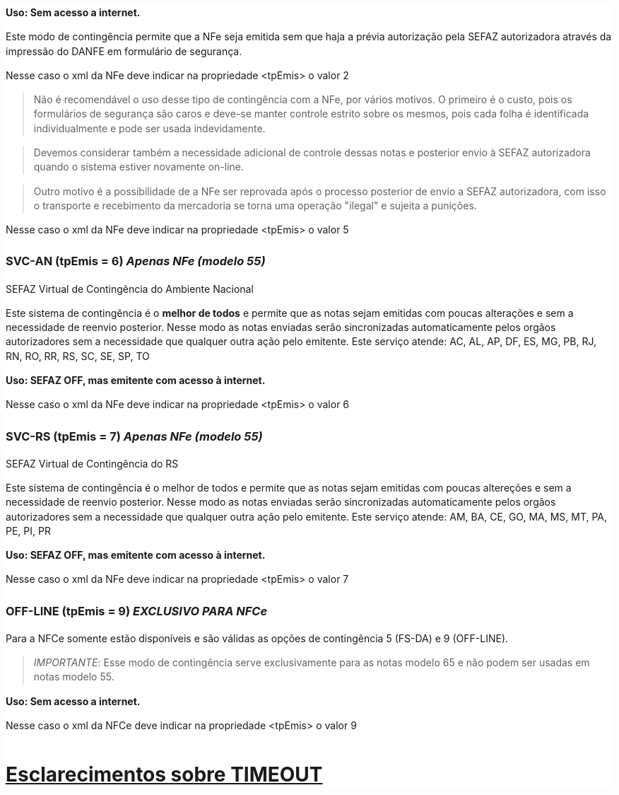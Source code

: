 **Uso: Sem acesso a internet.**

Este modo de contingência permite que a NFe seja emitida sem que haja a prévia autorização pela SEFAZ autorizadora através da impressão do DANFE em formulário de segurança.

Nesse caso o xml da NFe deve indicar na propriedade &lt;tpEmis&gt; o valor 2
> Não é recomendável o uso desse tipo de contingência com a NFe, por vários motivos. O primeiro é o custo, pois os formulários de segurança são caros e deve-se manter controle estrito sobre os mesmos, pois cada folha é identificada individualmente e pode ser usada indevidamente.

> Devemos considerar também a necessidade adicional de controle dessas notas e posterior envio à SEFAZ autorizadora quando o sistema estiver novamente on-line.

> Outro motivo é a possibilidade de a NFe ser reprovada após o processo posterior de envio a SEFAZ autorizadora, com isso o transporte e recebimento da mercadoria se torna uma operação "ilegal" e sujeita a punições.

Nesse caso o xml da NFe deve indicar na propriedade &lt;tpEmis&gt; o valor 5

### SVC-AN (tpEmis = 6) *Apenas NFe (modelo 55)*
SEFAZ Virtual de Contingência do Ambiente Nacional

Este sistema de contingência é o **melhor de todos** e permite que as notas sejam emitidas com poucas alterações e sem a necessidade de reenvio posterior. Nesse modo as notas enviadas serão sincronizadas automaticamente pelos orgãos autorizadores sem a necessidade que qualquer outra ação pelo emitente. Este serviço atende:
AC, AL, AP, DF, ES, MG, PB, RJ, RN, RO, RR, RS, SC, SE, SP, TO 

**Uso: SEFAZ OFF, mas emitente com acesso à internet.**

Nesse caso o xml da NFe deve indicar na propriedade &lt;tpEmis&gt; o valor 6

### SVC-RS (tpEmis = 7) *Apenas NFe (modelo 55)*
SEFAZ Virtual de Contingência do RS

Este sistema de contingência é o melhor de todos e permite que as notas sejam emitidas com poucas altereções e sem a necessidade de reenvio posterior. Nesse modo as notas enviadas serão sincronizadas automaticamente pelos orgãos autorizadores sem a necessidade que qualquer outra ação pelo emitente. Este serviço atende:
AM, BA, CE, GO, MA, MS, MT, PA, PE, PI, PR

**Uso: SEFAZ OFF, mas emitente com acesso à internet.**

Nesse caso o xml da NFe deve indicar na propriedade &lt;tpEmis&gt; o valor 7

### OFF-LINE (tpEmis = 9) *EXCLUSIVO PARA NFCe*
Para a NFCe somente estão disponíveis e são válidas as opções de contingência 5 (FS-DA) e 9 (OFF-LINE).

> *IMPORTANTE*: Esse modo de contingência serve exclusivamente para as notas modelo 65 e não podem ser usadas em notas modelo 55.

**Uso: Sem acesso a internet.**

Nesse caso o xml da NFCe deve indicar na propriedade &lt;tpEmis&gt; o valor 9

# [Esclarecimentos sobre TIMEOUT](TimeOut.md)
